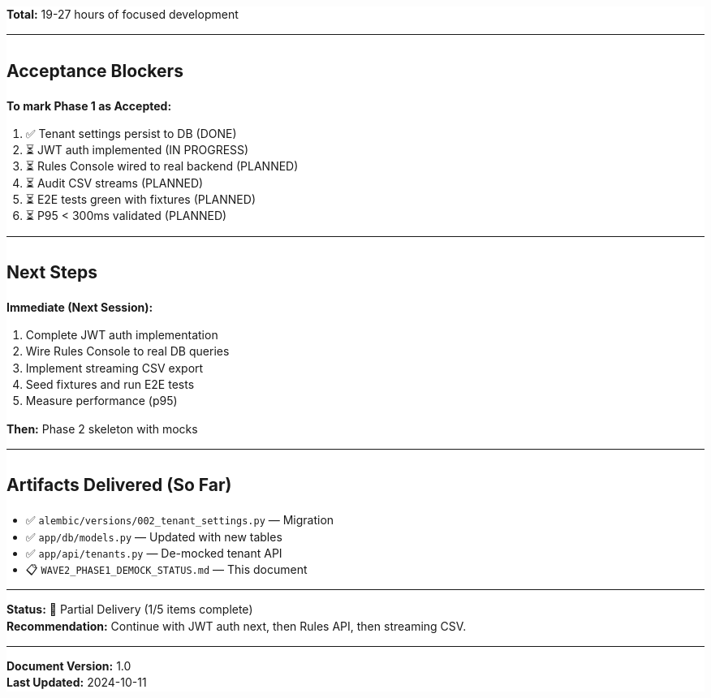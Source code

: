 **Total:** 19-27 hours of focused development

---

## Acceptance Blockers

**To mark Phase 1 as Accepted:**

1. ✅ Tenant settings persist to DB (DONE)
2. ⏳ JWT auth implemented (IN PROGRESS)
3. ⏳ Rules Console wired to real backend (PLANNED)
4. ⏳ Audit CSV streams (PLANNED)
5. ⏳ E2E tests green with fixtures (PLANNED)
6. ⏳ P95 < 300ms validated (PLANNED)

---

## Next Steps

**Immediate (Next Session):**
1. Complete JWT auth implementation
2. Wire Rules Console to real DB queries
3. Implement streaming CSV export
4. Seed fixtures and run E2E tests
5. Measure performance (p95)

**Then:** Phase 2 skeleton with mocks

---

## Artifacts Delivered (So Far)

- ✅ `alembic/versions/002_tenant_settings.py` — Migration
- ✅ `app/db/models.py` — Updated with new tables
- ✅ `app/api/tenants.py` — De-mocked tenant API
- 📋 `WAVE2_PHASE1_DEMOCK_STATUS.md` — This document

---

**Status:** 🚧 Partial Delivery (1/5 items complete)  
**Recommendation:** Continue with JWT auth next, then Rules API, then streaming CSV.

---

**Document Version:** 1.0  
**Last Updated:** 2024-10-11

